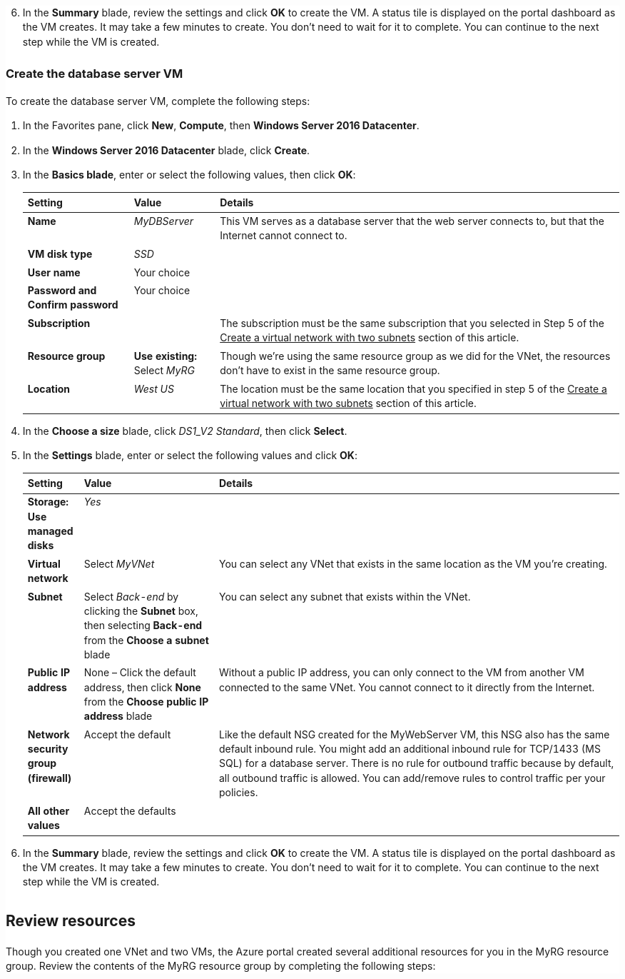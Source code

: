 6.  In the **Summary** blade, review the settings and click **OK** to create the VM. A status tile is displayed on the portal dashboard as the VM creates. It may take a few minutes to create. You don’t need to wait for it to complete. You can continue to the next step while the VM is created.

### <a name="create-database-server-vm"></a>Create the database server VM

To create the database server VM, complete the following steps:

1.  In the Favorites pane, click **New**, **Compute**, then **Windows Server 2016 Datacenter**.
2.  In the **Windows Server 2016 Datacenter** blade, click **Create**.
3.  In the **Basics blade**, enter or select the following values, then click **OK**:

	|**Setting**|**Value**|**Details**|
	|---|---|---|
	|**Name**|*MyDBServer*|This VM serves as a database server that the web server connects to, but that the Internet cannot connect to.|
	|**VM disk type**|*SSD*||
	|**User name**|Your choice||
	|**Password and Confirm password**|Your choice||
	|**Subscription**|<Your subscription>|The subscription must be the same subscription that you selected in Step 5 of the [Create a virtual network with two subnets](#create-vnet) section of this article.|
	|**Resource group**|**Use existing:** Select *MyRG*|Though we’re using the same resource group as we did for the VNet, the resources don’t have to exist in the same resource group.|
	|**Location**|*West US*|The location must be the same location that you specified in step 5 of the [Create a virtual network with two subnets](#create-vnet) section of this article.|

4.  In the **Choose a size** blade, click *DS1_V2 Standard*, then click **Select**.
5.  In the **Settings** blade, enter or select the following values and click **OK**:

	|**Setting**|**Value**|**Details**|
	|----|----|---|
	|**Storage: Use managed disks**|*Yes*||
	|**Virtual network**|Select *MyVNet*|You can select any VNet that exists in the same location as the VM you’re creating.|
	|**Subnet**|Select *Back-end* by clicking the **Subnet** box, then selecting **Back-end** from the **Choose a subnet** blade|You can select any subnet that exists within the VNet.|
	|**Public IP address**|None – Click the default address, then click **None** from the **Choose public IP address** blade|Without a public IP address, you can only connect to the VM from another VM connected to the same VNet. You cannot connect to it directly from the Internet.|
	|**Network security group (firewall)**|Accept the default| Like the default NSG created for the MyWebServer VM, this NSG also has the same default inbound rule. You might add an additional inbound rule for TCP/1433 (MS SQL) for a database server. There is no rule for outbound traffic because by default, all outbound traffic is allowed. You can add/remove rules to control traffic per your policies.|
	|**All other values**|Accept the defaults||

6.  In the **Summary** blade, review the settings and click **OK** to create the VM. A status tile is displayed on the portal dashboard as the VM creates. It may take a few minutes to create. You don’t need to wait for it to complete. You can continue to the next step while the VM is created.

## <a name="review"></a>Review resources

Though you created one VNet and two VMs, the Azure portal created several additional resources for you in the MyRG resource group. Review the contents of the MyRG resource group by completing the following steps:
